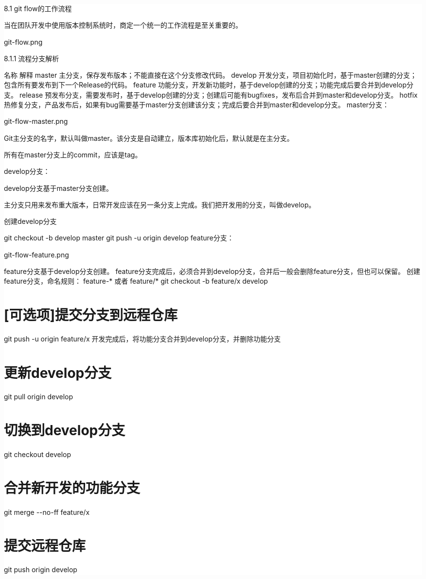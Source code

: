 8.1 git flow的工作流程

​	当在团队开发中使用版本控制系统时，商定一个统一的工作流程是至关重要的。

git-flow.png

8.1.1 流程分支解析

名称	解释
master	主分支，保存发布版本；不能直接在这个分支修改代码。
develop	开发分支，项目初始化时，基于master创建的分支；包含所有要发布到下一个Release的代码。
feature	功能分支，开发新功能时，基于develop创建的分支；功能完成后要合并到develop分支。
release	预发布分支，需要发布时，基于develop创建的分支；创建后可能有bugfixes，发布后合并到master和develop分支。
hotfix	热修复分支，产品发布后，如果有bug需要基于master分支创建该分支；完成后要合并到master和develop分支。
master分支：

git-flow-master.png

Git主分支的名字，默认叫做master。该分支是自动建立，版本库初始化后，默认就是在主分支。

所有在master分支上的commit，应该是tag。

develop分支：

develop分支基于master分支创建。

主分支只用来发布重大版本，日常开发应该在另一条分支上完成。我们把开发用的分支，叫做develop。

创建develop分支

git checkout -b develop master
git push -u origin develop
feature分支：

git-flow-feature.png

feature分支基于develop分支创建。
feature分支完成后，必须合并到develop分支，合并后一般会删除feature分支，但也可以保留。
创建feature分支，命名规则： feature-* 或者 feature/*
git checkout -b feature/x develop
# [可选项]提交分支到远程仓库
git push -u origin feature/x
开发完成后，将功能分支合并到develop分支，并删除功能分支
# 更新develop分支
git pull origin develop
# 切换到develop分支
git checkout develop
# 合并新开发的功能分支
git merge --no-ff feature/x
# 提交远程仓库
git push origin develop
